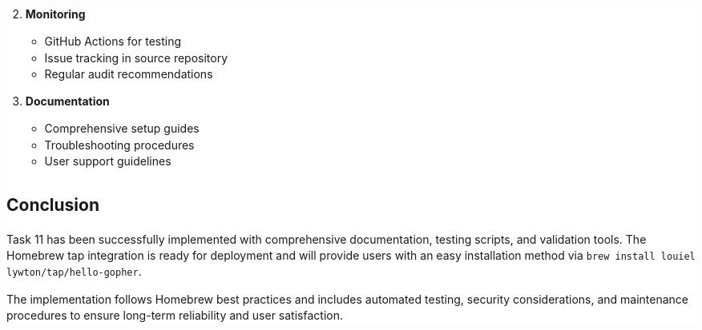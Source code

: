 2. **Monitoring**
   - GitHub Actions for testing
   - Issue tracking in source repository
   - Regular audit recommendations

3. **Documentation**
   - Comprehensive setup guides
   - Troubleshooting procedures
   - User support guidelines

## Conclusion

Task 11 has been successfully implemented with comprehensive documentation, testing scripts, and validation tools. The Homebrew tap integration is ready for deployment and will provide users with an easy installation method via `brew install louiellywton/tap/hello-gopher`.

The implementation follows Homebrew best practices and includes automated testing, security considerations, and maintenance procedures to ensure long-term reliability and user satisfaction.